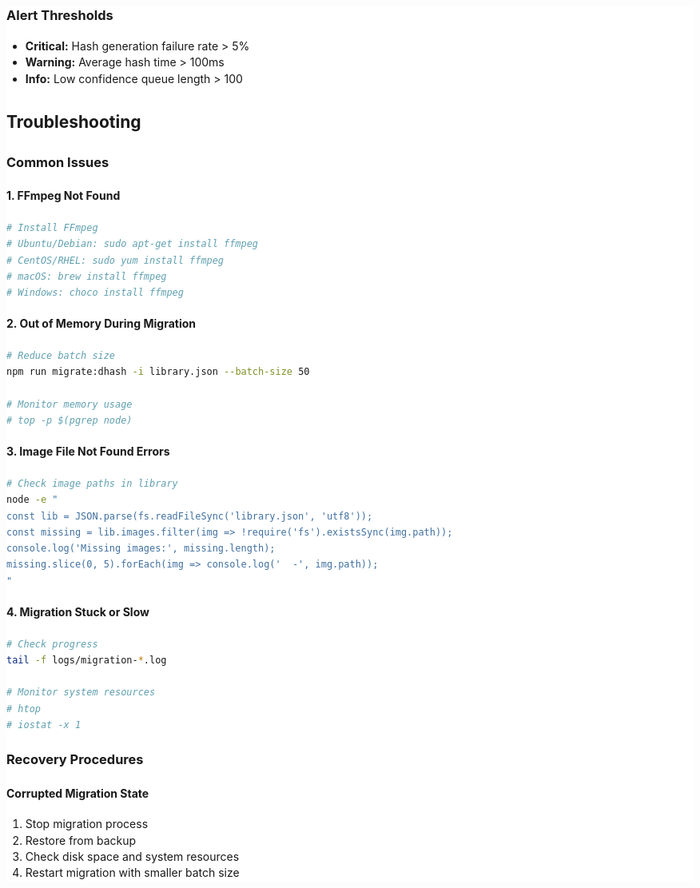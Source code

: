 ### Alert Thresholds

- **Critical:** Hash generation failure rate > 5%
- **Warning:** Average hash time > 100ms
- **Info:** Low confidence queue length > 100

## Troubleshooting

### Common Issues

#### 1. FFmpeg Not Found
```bash
# Install FFmpeg
# Ubuntu/Debian: sudo apt-get install ffmpeg
# CentOS/RHEL: sudo yum install ffmpeg
# macOS: brew install ffmpeg
# Windows: choco install ffmpeg
```

#### 2. Out of Memory During Migration
```bash
# Reduce batch size
npm run migrate:dhash -i library.json --batch-size 50

# Monitor memory usage
# top -p $(pgrep node)
```

#### 3. Image File Not Found Errors
```bash
# Check image paths in library
node -e "
const lib = JSON.parse(fs.readFileSync('library.json', 'utf8'));
const missing = lib.images.filter(img => !require('fs').existsSync(img.path));
console.log('Missing images:', missing.length);
missing.slice(0, 5).forEach(img => console.log('  -', img.path));
"
```

#### 4. Migration Stuck or Slow
```bash
# Check progress
tail -f logs/migration-*.log

# Monitor system resources
# htop
# iostat -x 1
```

### Recovery Procedures

#### Corrupted Migration State
1. Stop migration process
2. Restore from backup
3. Check disk space and system resources
4. Restart migration with smaller batch size
